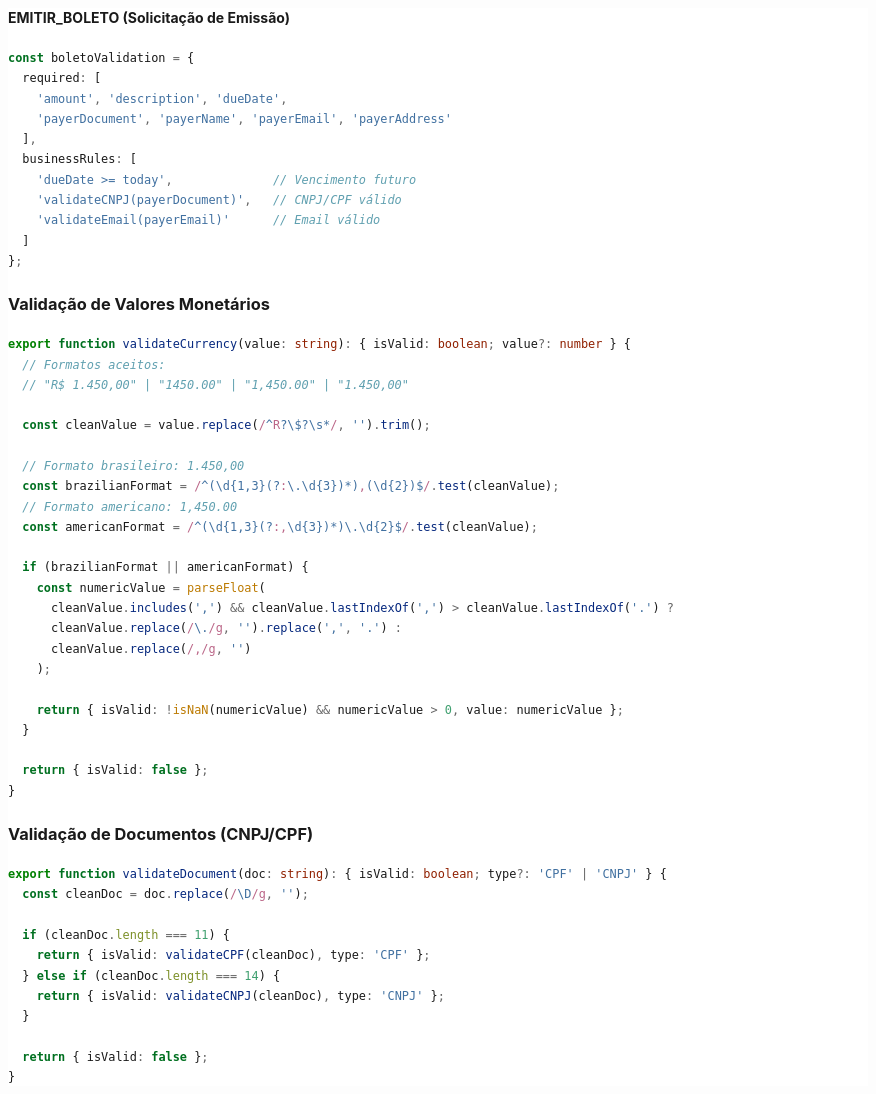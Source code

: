 #### EMITIR_BOLETO (Solicitação de Emissão)
```typescript
const boletoValidation = {
  required: [
    'amount', 'description', 'dueDate',
    'payerDocument', 'payerName', 'payerEmail', 'payerAddress'
  ],
  businessRules: [
    'dueDate >= today',              // Vencimento futuro
    'validateCNPJ(payerDocument)',   // CNPJ/CPF válido
    'validateEmail(payerEmail)'      // Email válido
  ]
};
```

### Validação de Valores Monetários
```typescript
export function validateCurrency(value: string): { isValid: boolean; value?: number } {
  // Formatos aceitos:
  // "R$ 1.450,00" | "1450.00" | "1,450.00" | "1.450,00"
  
  const cleanValue = value.replace(/^R?\$?\s*/, '').trim();
  
  // Formato brasileiro: 1.450,00
  const brazilianFormat = /^(\d{1,3}(?:\.\d{3})*),(\d{2})$/.test(cleanValue);
  // Formato americano: 1,450.00
  const americanFormat = /^(\d{1,3}(?:,\d{3})*)\.\d{2}$/.test(cleanValue);
  
  if (brazilianFormat || americanFormat) {
    const numericValue = parseFloat(
      cleanValue.includes(',') && cleanValue.lastIndexOf(',') > cleanValue.lastIndexOf('.') ?
      cleanValue.replace(/\./g, '').replace(',', '.') :
      cleanValue.replace(/,/g, '')
    );
    
    return { isValid: !isNaN(numericValue) && numericValue > 0, value: numericValue };
  }
  
  return { isValid: false };
}
```

### Validação de Documentos (CNPJ/CPF)
```typescript
export function validateDocument(doc: string): { isValid: boolean; type?: 'CPF' | 'CNPJ' } {
  const cleanDoc = doc.replace(/\D/g, '');
  
  if (cleanDoc.length === 11) {
    return { isValid: validateCPF(cleanDoc), type: 'CPF' };
  } else if (cleanDoc.length === 14) {
    return { isValid: validateCNPJ(cleanDoc), type: 'CNPJ' };
  }
  
  return { isValid: false };
}
```
